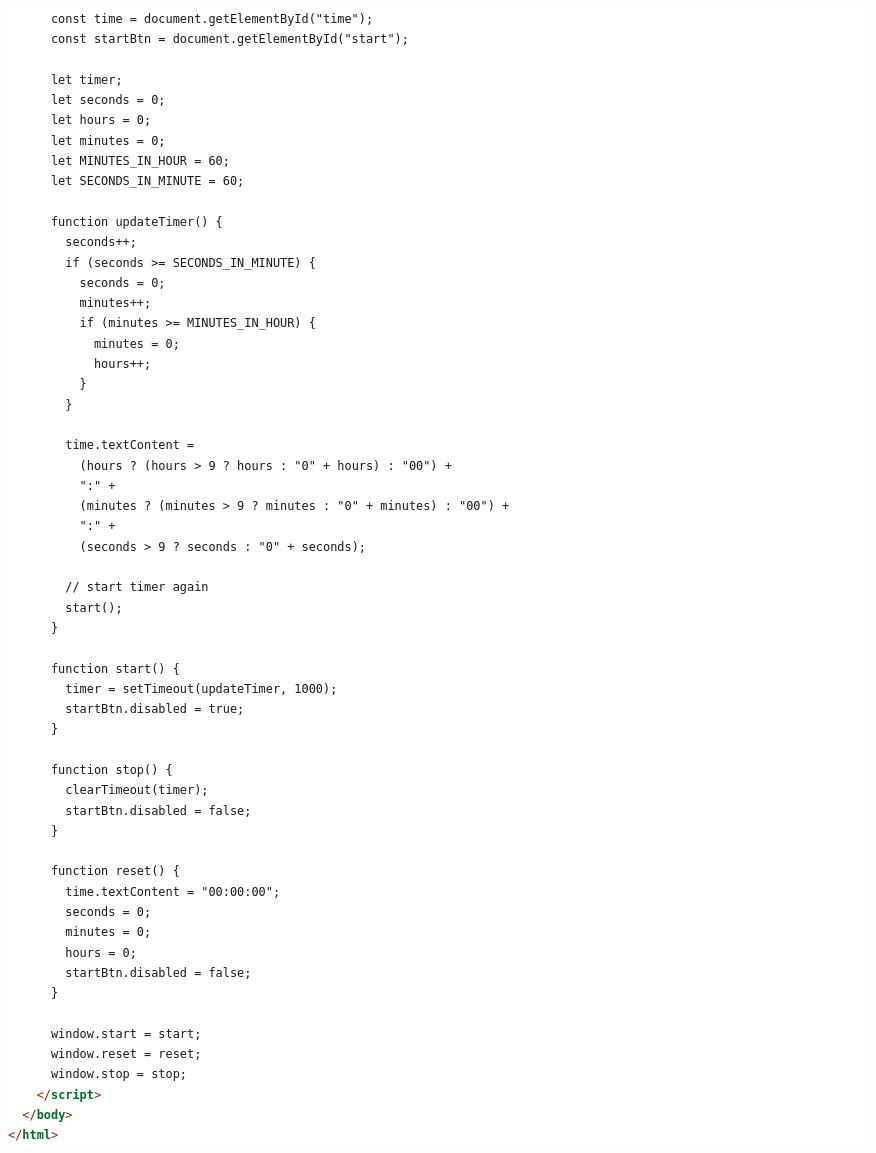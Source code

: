 ```html
      const time = document.getElementById("time");
      const startBtn = document.getElementById("start");

      let timer;
      let seconds = 0;
      let hours = 0;
      let minutes = 0;
      let MINUTES_IN_HOUR = 60;
      let SECONDS_IN_MINUTE = 60;

      function updateTimer() {
        seconds++;
        if (seconds >= SECONDS_IN_MINUTE) {
          seconds = 0;
          minutes++;
          if (minutes >= MINUTES_IN_HOUR) {
            minutes = 0;
            hours++;
          }
        }

        time.textContent =
          (hours ? (hours > 9 ? hours : "0" + hours) : "00") +
          ":" +
          (minutes ? (minutes > 9 ? minutes : "0" + minutes) : "00") +
          ":" +
          (seconds > 9 ? seconds : "0" + seconds);

        // start timer again
        start();
      }

      function start() {
        timer = setTimeout(updateTimer, 1000);
        startBtn.disabled = true;
      }

      function stop() {
        clearTimeout(timer);
        startBtn.disabled = false;
      }

      function reset() {
        time.textContent = "00:00:00";
        seconds = 0;
        minutes = 0;
        hours = 0;
        startBtn.disabled = false;
      }

      window.start = start;
      window.reset = reset;
      window.stop = stop;
    </script>
  </body>
</html>
```

